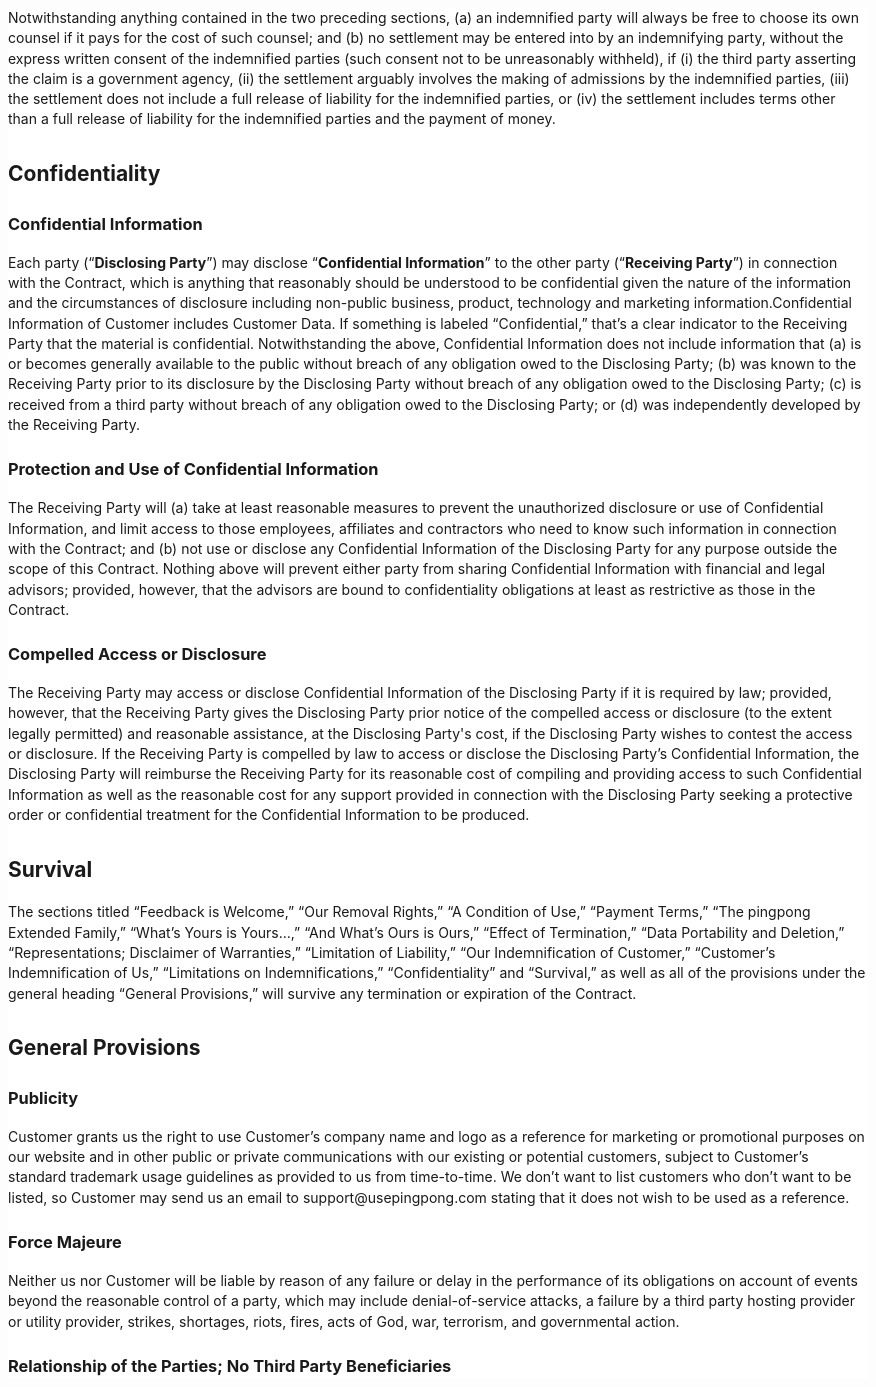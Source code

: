 <p>Notwithstanding anything contained in the two preceding sections, (a) an indemnified party will always be free to choose its own counsel if it pays for the cost of such counsel; and (b) no settlement may be entered into by an indemnifying party, without the express written consent of the indemnified parties (such consent not to be unreasonably withheld), if (i) the third party asserting the claim is a government agency, (ii) the settlement arguably involves the making of admissions by the indemnified parties, (iii) the settlement does not include a full release of liability for the indemnified parties, or (iv) the settlement includes terms other than a full release of liability for the indemnified parties and the payment of money.</p>
<h2>Confidentiality</h2>
<h3>Confidential Information</h3>
<p>Each party (“<strong>Disclosing Party</strong>”) may disclose “<strong>Confidential Information</strong>” to the other party (“<strong>Receiving Party</strong>”) in connection with the Contract, which is anything that reasonably should be understood to be confidential given the nature of the information and the circumstances of disclosure including non-public business, product, technology and marketing information.Confidential Information of Customer includes Customer Data. If something is labeled “Confidential,” that’s a clear indicator to the Receiving Party that the material is confidential. Notwithstanding the above, Confidential Information does not include information that (a) is or becomes generally available to the public without breach of any obligation owed to the Disclosing Party; (b) was known to the Receiving Party prior to its disclosure by the Disclosing Party without breach of any obligation owed to the Disclosing Party; (c) is received from a third party without breach of any obligation owed to the Disclosing Party; or (d) was independently developed by the Receiving Party.</p>
<h3>Protection and Use of Confidential Information</h3>
<p>The Receiving Party will (a) take at least reasonable measures to prevent the unauthorized disclosure or use of Confidential Information, and limit access to those employees, affiliates and contractors who need to know such information in connection with the Contract; and (b) not use or disclose any Confidential Information of the Disclosing Party for any purpose outside the scope of this Contract. Nothing above will prevent either party from sharing Confidential Information with financial and legal advisors; provided, however, that the advisors are bound to confidentiality obligations at least as restrictive as those in the Contract.</p>
<h3>Compelled Access or Disclosure</h3>
<p>The Receiving Party may access or disclose Confidential Information of the Disclosing Party if it is required by law; provided, however, that the Receiving Party gives the Disclosing Party prior notice of the compelled access or disclosure (to the extent legally permitted) and reasonable assistance, at the Disclosing Party's cost, if the Disclosing Party wishes to contest the access or disclosure. If the Receiving Party is compelled by law to access or disclose the Disclosing Party’s Confidential Information, the Disclosing Party will reimburse the Receiving Party for its reasonable cost of compiling and providing access to such Confidential Information as well as the reasonable cost for any support provided in connection with the Disclosing Party seeking a protective order or confidential treatment for the Confidential Information to be produced.</p>
<h2>Survival</h2>
<p>The sections titled “Feedback is Welcome,” “Our Removal Rights,” “A Condition of Use,” “Payment Terms,” “The pingpong Extended Family,” “What’s Yours is Yours…,” “And What’s Ours is Ours,” “Effect of Termination,” “Data Portability and Deletion,” “Representations; Disclaimer of Warranties,” “Limitation of Liability,” “Our Indemnification of Customer,” “Customer’s Indemnification of Us,” “Limitations on Indemnifications,” “Confidentiality” and “Survival,” as well as all of the provisions under the general heading “General Provisions,” will survive any termination or expiration of the Contract.</p>
<h2>General Provisions</h2>
<h3>Publicity</h3>
<p>Customer grants us the right to use Customer’s company name and logo as a reference for marketing or promotional purposes on our website and in other public or private communications with our existing or potential customers, subject to Customer’s standard trademark usage guidelines as provided to us from time-to-time. We don’t want to list customers who don’t want to be listed, so Customer may send us an email to support@usepingpong.com stating that it does not wish to be used as a reference.</p>
<h3>Force Majeure</h3>
<p>Neither us nor Customer will be liable by reason of any failure or delay in the performance of its obligations on account of events beyond the reasonable control of a party, which may include denial-of-service attacks, a failure by a third party hosting provider or utility provider, strikes, shortages, riots, fires, acts of God, war, terrorism, and governmental action.</p>
<h3>Relationship of the Parties; No Third Party Beneficiaries</h3>